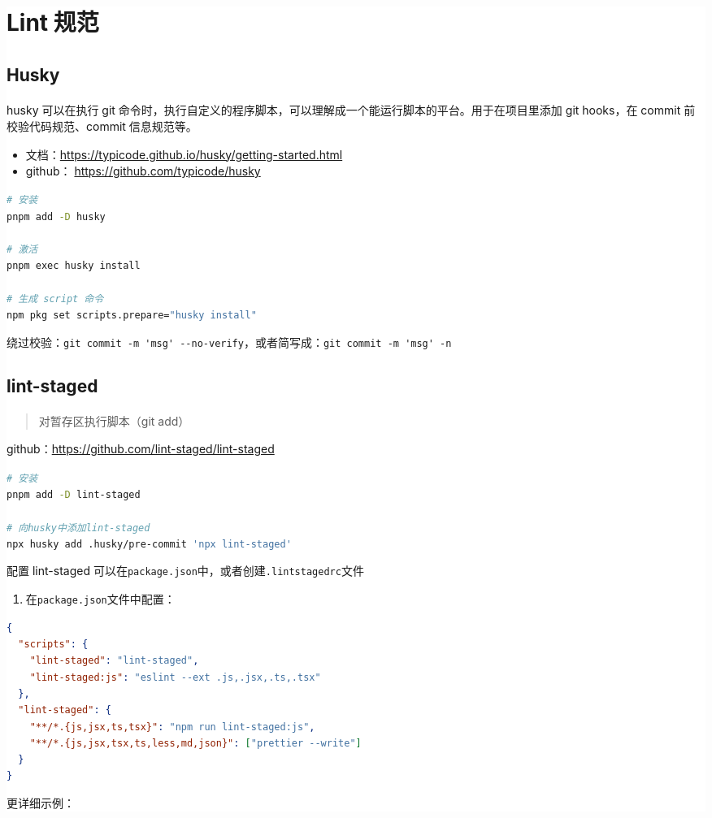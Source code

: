 # Lint 规范

## Husky

husky 可以在执行 git 命令时，执行自定义的程序脚本，可以理解成一个能运行脚本的平台。用于在项目里添加 git hooks，在 commit 前校验代码规范、commit 信息规范等。

- 文档：<https://typicode.github.io/husky/getting-started.html>
- github： <https://github.com/typicode/husky>

```sh
# 安装
pnpm add -D husky

# 激活
pnpm exec husky install

# 生成 script 命令
npm pkg set scripts.prepare="husky install"
```

绕过校验：`git commit -m 'msg' --no-verify`，或者简写成：`git commit -m 'msg' -n`

## lint-staged

> 对暂存区执行脚本（git add）

github：<https://github.com/lint-staged/lint-staged>

```sh
# 安装
pnpm add -D lint-staged

# 向husky中添加lint-staged
npx husky add .husky/pre-commit 'npx lint-staged'
```

配置 lint-staged 可以在`package.json`中，或者创建`.lintstagedrc`文件

1. 在`package.json`文件中配置：

```json
{
  "scripts": {
    "lint-staged": "lint-staged",
    "lint-staged:js": "eslint --ext .js,.jsx,.ts,.tsx"
  },
  "lint-staged": {
    "**/*.{js,jsx,ts,tsx}": "npm run lint-staged:js",
    "**/*.{js,jsx,tsx,ts,less,md,json}": ["prettier --write"]
  }
}
```

更详细示例：
